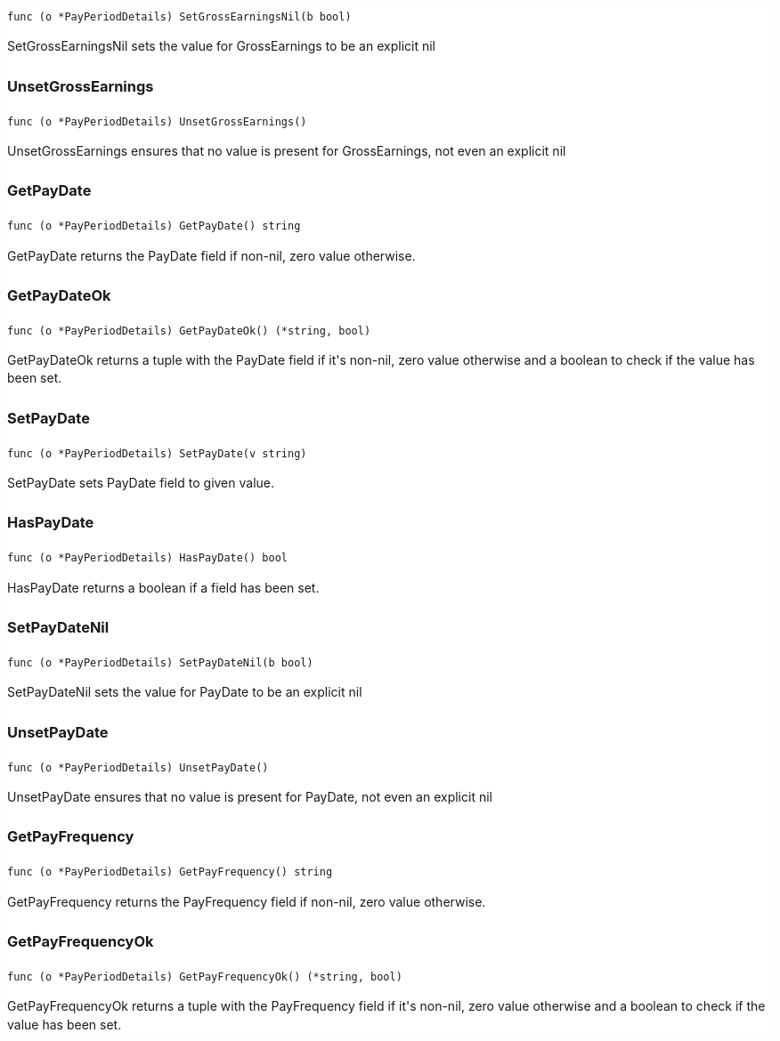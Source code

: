 `func (o *PayPeriodDetails) SetGrossEarningsNil(b bool)`

 SetGrossEarningsNil sets the value for GrossEarnings to be an explicit nil

### UnsetGrossEarnings
`func (o *PayPeriodDetails) UnsetGrossEarnings()`

UnsetGrossEarnings ensures that no value is present for GrossEarnings, not even an explicit nil
### GetPayDate

`func (o *PayPeriodDetails) GetPayDate() string`

GetPayDate returns the PayDate field if non-nil, zero value otherwise.

### GetPayDateOk

`func (o *PayPeriodDetails) GetPayDateOk() (*string, bool)`

GetPayDateOk returns a tuple with the PayDate field if it's non-nil, zero value otherwise
and a boolean to check if the value has been set.

### SetPayDate

`func (o *PayPeriodDetails) SetPayDate(v string)`

SetPayDate sets PayDate field to given value.

### HasPayDate

`func (o *PayPeriodDetails) HasPayDate() bool`

HasPayDate returns a boolean if a field has been set.

### SetPayDateNil

`func (o *PayPeriodDetails) SetPayDateNil(b bool)`

 SetPayDateNil sets the value for PayDate to be an explicit nil

### UnsetPayDate
`func (o *PayPeriodDetails) UnsetPayDate()`

UnsetPayDate ensures that no value is present for PayDate, not even an explicit nil
### GetPayFrequency

`func (o *PayPeriodDetails) GetPayFrequency() string`

GetPayFrequency returns the PayFrequency field if non-nil, zero value otherwise.

### GetPayFrequencyOk

`func (o *PayPeriodDetails) GetPayFrequencyOk() (*string, bool)`

GetPayFrequencyOk returns a tuple with the PayFrequency field if it's non-nil, zero value otherwise
and a boolean to check if the value has been set.
